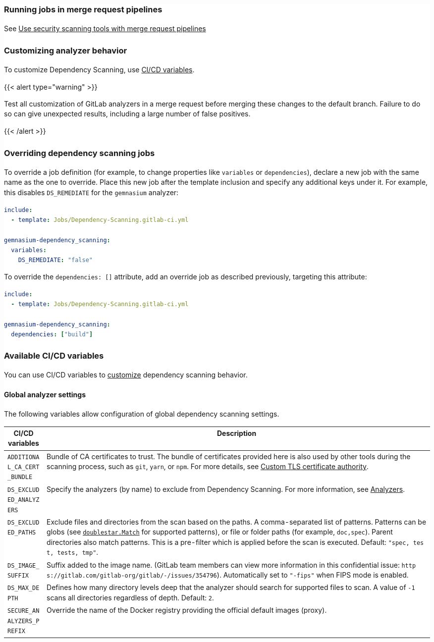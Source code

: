 
### Running jobs in merge request pipelines

See [Use security scanning tools with merge request pipelines](../detect/security_configuration.md#use-security-scanning-tools-with-merge-request-pipelines)

### Customizing analyzer behavior

To customize Dependency Scanning, use [CI/CD variables](#available-cicd-variables).

{{< alert type="warning" >}}

Test all customization of GitLab analyzers in a merge request before merging these changes to the
default branch. Failure to do so can give unexpected results, including a large number of false
positives.

{{< /alert >}}

### Overriding dependency scanning jobs

To override a job definition (for example, to change properties like `variables` or `dependencies`),
declare a new job with the same name as the one to override. Place this new job after the template
inclusion and specify any additional keys under it. For example, this disables `DS_REMEDIATE` for
the `gemnasium` analyzer:

```yaml
include:
  - template: Jobs/Dependency-Scanning.gitlab-ci.yml

gemnasium-dependency_scanning:
  variables:
    DS_REMEDIATE: "false"
```

To override the `dependencies: []` attribute, add an override job as described previously, targeting this attribute:

```yaml
include:
  - template: Jobs/Dependency-Scanning.gitlab-ci.yml

gemnasium-dependency_scanning:
  dependencies: ["build"]
```

### Available CI/CD variables

You can use CI/CD variables to [customize](#customizing-analyzer-behavior) dependency scanning behavior.

#### Global analyzer settings

The following variables allow configuration of global dependency scanning settings.

| CI/CD variables             | Description |
| ----------------------------|------------ |
| `ADDITIONAL_CA_CERT_BUNDLE` | Bundle of CA certificates to trust. The bundle of certificates provided here is also used by other tools during the scanning process, such as `git`, `yarn`, or `npm`. For more details, see [Custom TLS certificate authority](#custom-tls-certificate-authority). |
| `DS_EXCLUDED_ANALYZERS`     | Specify the analyzers (by name) to exclude from Dependency Scanning. For more information, see [Analyzers](#analyzers). |
| `DS_EXCLUDED_PATHS`         | Exclude files and directories from the scan based on the paths. A comma-separated list of patterns. Patterns can be globs (see [`doublestar.Match`](https://pkg.go.dev/github.com/bmatcuk/doublestar/v4@v4.0.2#Match) for supported patterns), or file or folder paths (for example, `doc,spec`). Parent directories also match patterns. This is a pre-filter which is applied before the scan is executed. Default: `"spec, test, tests, tmp"`. |
| `DS_IMAGE_SUFFIX`           | Suffix added to the image name. (GitLab team members can view more information in this confidential issue: `https://gitlab.com/gitlab-org/gitlab/-/issues/354796`). Automatically set to `"-fips"` when FIPS mode is enabled. |
| `DS_MAX_DEPTH`              | Defines how many directory levels deep that the analyzer should search for supported files to scan. A value of `-1` scans all directories regardless of depth. Default: `2`. |
| `SECURE_ANALYZERS_PREFIX`   | Override the name of the Docker registry providing the official default images (proxy). |
